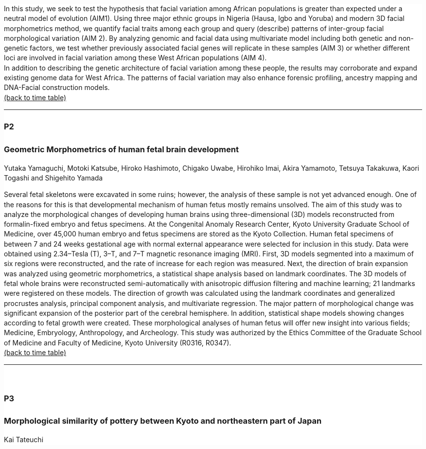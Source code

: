 In this study, we seek to test the hypothesis that facial variation among African populations is greater than expected under a neutral model of evolution (AIM1). Using three major ethnic groups in Nigeria (Hausa, Igbo and Yoruba) and modern 3D facial morphometrics method, we quantify facial traits among each group and query (describe) patterns of inter-group facial morphological variation (AIM 2). By analyzing genomic and facial data using multivariate model including both genetic and non-genetic factors, we test whether previously associated facial genes will replicate in these samples (AIM 3) or whether different loci are involved in facial variation among these West African populations (AIM 4).  
In addition to describing the genetic architecture of facial variation among these people, the results may corroborate and expand existing genome data for West Africa. The patterns of facial variation may also enhance forensic profiling, ancestry mapping and DNA-Facial construction models.  
[(back to time table)](#time-table)  
****

### P2
### Geometric Morphometrics of human fetal brain development  
Yutaka Yamaguchi, Motoki Katsube, Hiroko Hashimoto, Chigako Uwabe, Hirohiko Imai, Akira Yamamoto, Tetsuya Takakuwa, Kaori Togashi and Shigehito Yamada  

Several fetal skeletons were excavated in some ruins; however, the analysis of these sample is not yet advanced enough. One of the reasons for this is that developmental mechanism of human fetus mostly remains unsolved. The aim of this study was to analyze the morphological changes of developing human brains using three-dimensional (3D) models reconstructed from formalin-fixed embryo and fetus specimens. At the Congenital Anomaly Research Center, Kyoto University Graduate School of Medicine, over 45,000 human embryo and fetus specimens are stored as the Kyoto Collection. Human fetal specimens of between 7 and 24 weeks gestational age with normal external appearance were selected for inclusion in this study. Data were obtained using 2.34–Tesla (T), 3–T, and 7–T magnetic resonance imaging (MRI). First, 3D models segmented into a maximum of six regions were reconstructed, and the rate of increase for each region was measured. Next, the direction of brain expansion was analyzed using geometric morphometrics, a statistical shape analysis based on landmark coordinates. The 3D models of fetal whole brains were reconstructed semi-automatically with anisotropic diffusion filtering and machine learning; 21 landmarks were registered on these models. The direction of growth was calculated using the landmark coordinates and generalized procrustes analysis, principal component analysis, and multivariate regression. The major pattern of morphological change was significant expansion of the posterior part of the cerebral hemisphere. In addition, statistical shape models showing changes according to fetal growth were created. These morphological analyses of human fetus will offer new insight into various fields; Medicine, Embryology, Anthropology, and Archeology. This study was authorized by the Ethics Committee of the Graduate School of Medicine and Faculty of Medicine, Kyoto University (R0316, R0347).  
[(back to time table)](#time-table)  
****
 
### P3
### Morphological similarity of pottery between Kyoto and northeastern part of Japan  
Kai Tateuchi  
